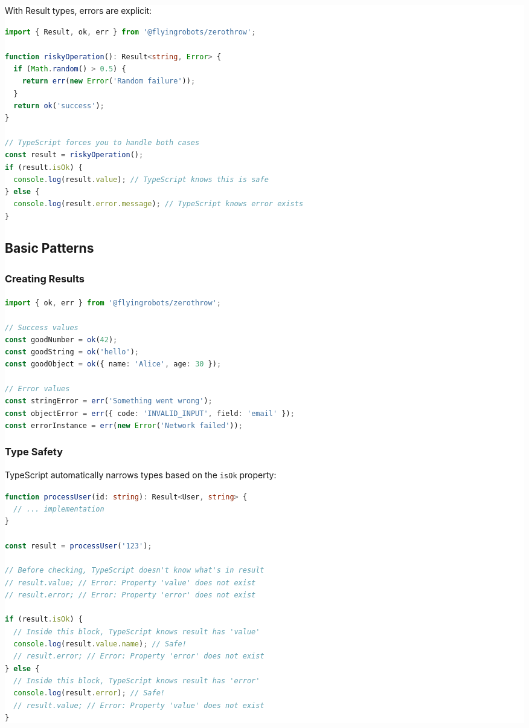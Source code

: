 With Result types, errors are explicit:

```typescript
import { Result, ok, err } from '@flyingrobots/zerothrow';

function riskyOperation(): Result<string, Error> {
  if (Math.random() > 0.5) {
    return err(new Error('Random failure'));
  }
  return ok('success');
}

// TypeScript forces you to handle both cases
const result = riskyOperation();
if (result.isOk) {
  console.log(result.value); // TypeScript knows this is safe
} else {
  console.log(result.error.message); // TypeScript knows error exists
}
```

## Basic Patterns

### Creating Results

```typescript
import { ok, err } from '@flyingrobots/zerothrow';

// Success values
const goodNumber = ok(42);
const goodString = ok('hello');
const goodObject = ok({ name: 'Alice', age: 30 });

// Error values
const stringError = err('Something went wrong');
const objectError = err({ code: 'INVALID_INPUT', field: 'email' });
const errorInstance = err(new Error('Network failed'));
```

### Type Safety

TypeScript automatically narrows types based on the `isOk` property:

```typescript
function processUser(id: string): Result<User, string> {
  // ... implementation
}

const result = processUser('123');

// Before checking, TypeScript doesn't know what's in result
// result.value; // Error: Property 'value' does not exist
// result.error; // Error: Property 'error' does not exist

if (result.isOk) {
  // Inside this block, TypeScript knows result has 'value'
  console.log(result.value.name); // Safe!
  // result.error; // Error: Property 'error' does not exist
} else {
  // Inside this block, TypeScript knows result has 'error'
  console.log(result.error); // Safe!
  // result.value; // Error: Property 'value' does not exist
}
```
